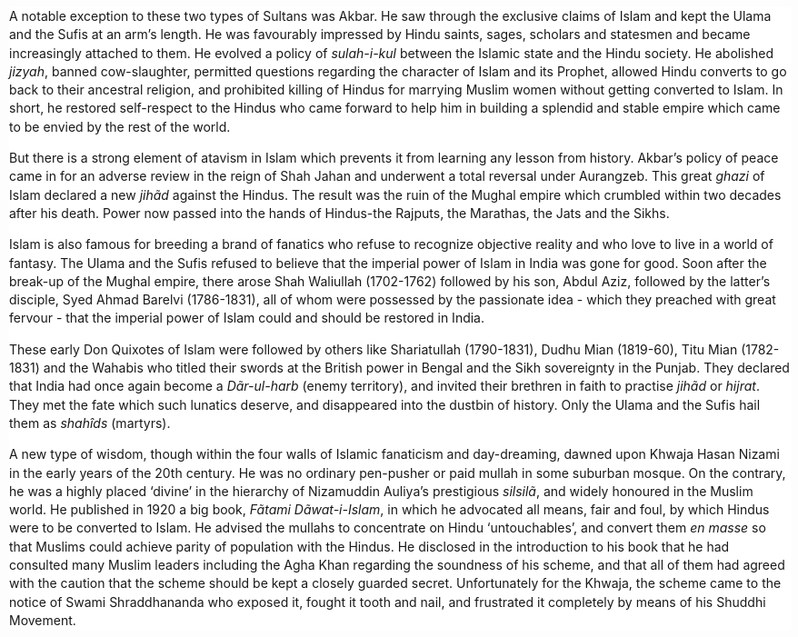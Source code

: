 A notable exception to these two types of Sultans was Akbar. He saw
through the exclusive claims of Islam and kept the Ulama and the Sufis
at an arm’s length. He was favourably impressed by Hindu saints, sages,
scholars and statesmen and became increasingly attached to them. He
evolved a policy of *sulah-i-kul* between the Islamic state and the
Hindu society. He abolished *jizyah*, banned cow-slaughter, permitted
questions regarding the character of Islam and its Prophet, allowed
Hindu converts to go back to their ancestral religion, and prohibited
killing of Hindus for marrying Muslim women without getting converted to
Islam. In short, he restored self-respect to the Hindus who came forward
to help him in building a splendid and stable empire which came to be
envied by the rest of the world.

But there is a strong element of atavism in Islam which prevents it from
learning any lesson from history. Akbar’s policy of peace came in for an
adverse review in the reign of Shah Jahan and underwent a total reversal
under Aurangzeb. This great *ghazi* of Islam declared a new *jihãd*
against the Hindus. The result was the ruin of the Mughal empire which
crumbled within two decades after his death. Power now passed into the
hands of Hindus-the Rajputs, the Marathas, the Jats and the Sikhs.

Islam is also famous for breeding a brand of fanatics who refuse to
recognize objective reality and who love to live in a world of fantasy.
The Ulama and the Sufis refused to believe that the imperial power of
Islam in India was gone for good. Soon after the break-up of the Mughal
empire, there arose Shah Waliullah (1702-1762) followed by his son,
Abdul Aziz, followed by the latter’s disciple, Syed Ahmad Barelvi
(1786-1831), all of whom were possessed by the passionate idea - which
they preached with great fervour - that the imperial power of Islam
could and should be restored in India.

These early Don Quixotes of Islam were followed by others like
Shariatullah (1790-1831), Dudhu Mian (1819-60), Titu Mian (1782-1831)
and the Wahabis who titled their swords at the British power in Bengal
and the Sikh sovereignty in the Punjab. They declared that India had
once again become a *Dãr-ul-harb* (enemy territory), and invited their
brethren in faith to practise *jihãd* or *hijrat*. They met the fate
which such lunatics deserve, and disappeared into the dustbin of
history. Only the Ulama and the Sufis hail them as *shahîds* (martyrs).

A new type of wisdom, though within the four walls of Islamic fanaticism
and day-dreaming, dawned upon Khwaja Hasan Nizami in the early years of
the 20th century. He was no ordinary pen-pusher or paid mullah in some
suburban mosque. On the contrary, he was a highly placed ‘divine’ in the
hierarchy of Nizamuddin Auliya’s prestigious *silsilã*, and widely
honoured in the Muslim world. He published in 1920 a big book, *Fãtami
Dãwat-i-Islam*, in which he advocated all means, fair and foul, by which
Hindus were to be converted to Islam. He advised the mullahs to
concentrate on Hindu ‘untouchables’, and convert them *en masse* so that
Muslims could achieve parity of population with the Hindus. He disclosed
in the introduction to his book that he had consulted many Muslim
leaders including the Agha Khan regarding the soundness of his scheme,
and that all of them had agreed with the caution that the scheme should
be kept a closely guarded secret. Unfortunately for the Khwaja, the
scheme came to the notice of Swami Shraddhananda who exposed it, fought
it tooth and nail, and frustrated it completely by means of his Shuddhi
Movement.
